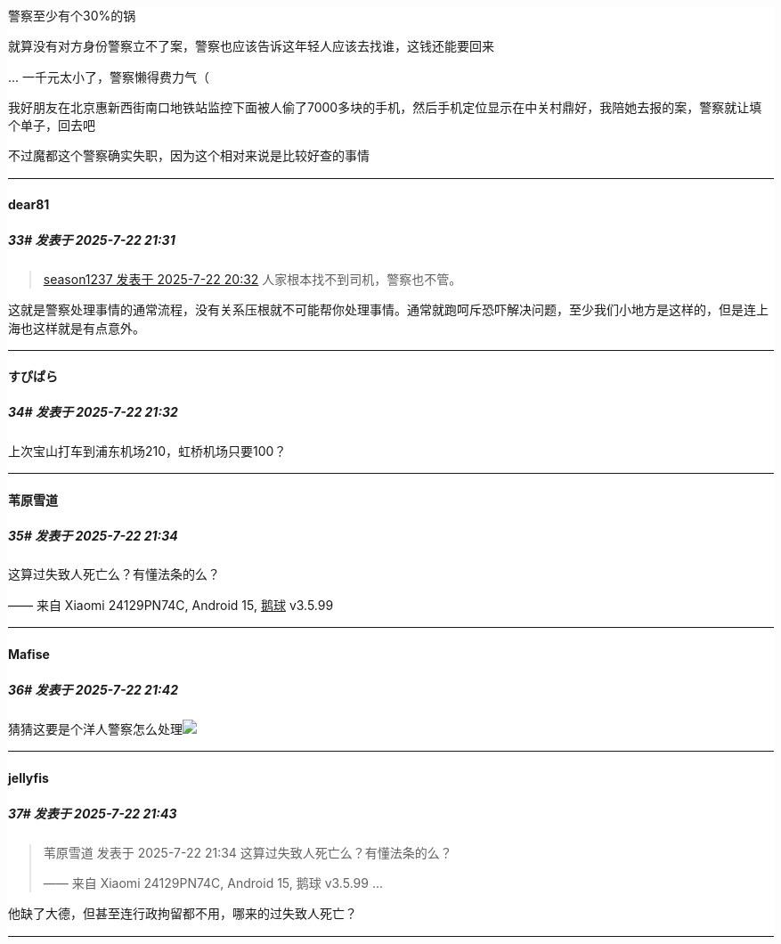 警察至少有个30%的锅

就算没有对方身份警察立不了案，警察也应该告诉这年轻人应该去找谁，这钱还能要回来

 ...</blockquote>
一千元太小了，警察懒得费力气（

我好朋友在北京惠新西街南口地铁站监控下面被人偷了7000多块的手机，然后手机定位显示在中关村鼎好，我陪她去报的案，警察就让填个单子，回去吧

不过魔都这个警察确实失职，因为这个相对来说是比较好查的事情

*****

####  dear81  
##### 33#       发表于 2025-7-22 21:31

<blockquote><a href="httphttps://stage1st.com/2b/forum.php?mod=redirect&amp;goto=findpost&amp;pid=68139130&amp;ptid=2257137" target="_blank">season1237 发表于 2025-7-22 20:32</a>
人家根本找不到司机，警察也不管。</blockquote>
这就是警察处理事情的通常流程，没有关系压根就不可能帮你处理事情。通常就跑呵斥恐吓解决问题，至少我们小地方是这样的，但是连上海也这样就是有点意外。

*****

####  すぴぱら  
##### 34#       发表于 2025-7-22 21:32

上次宝山打车到浦东机场210，虹桥机场只要100？

*****

####  苇原雪道  
##### 35#       发表于 2025-7-22 21:34

这算过失致人死亡么？有懂法条的么？

—— 来自 Xiaomi 24129PN74C, Android 15, [鹅球](https://www.pgyer.com/GcUxKd4w) v3.5.99

*****

####  Mafise  
##### 36#       发表于 2025-7-22 21:42

猜猜这要是个洋人警察怎么处理<img src="https://static.stage1st.com/image/smiley/face2017/048.png" referrerpolicy="no-referrer">

*****

####  jellyfis  
##### 37#       发表于 2025-7-22 21:43

<blockquote>苇原雪道 发表于 2025-7-22 21:34
这算过失致人死亡么？有懂法条的么？

—— 来自 Xiaomi 24129PN74C, Android 15, 鹅球 v3.5.99 ...</blockquote>
他缺了大德，但甚至连行政拘留都不用，哪来的过失致人死亡？

*****
